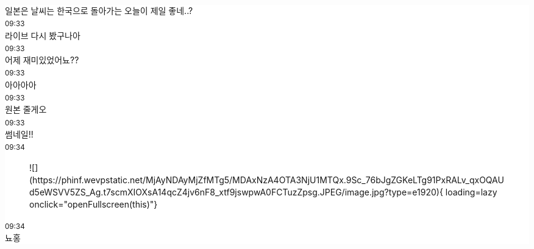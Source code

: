 <div markdown="1">
일본은 날씨는 한국으로 돌아가는 오늘이 제일 좋네..?
</div>
</div>
<div class="message" markdown="1">
<div class="message-date" markdown="1">
<small>09:33</small>
</div>
<div markdown="1">
라이브 다시 봤구나아
</div>
</div>
<div class="message" markdown="1">
<div class="message-date" markdown="1">
<small>09:33</small>
</div>
<div markdown="1">
어제 재미있었어뇨??
</div>
</div>
<div class="message" markdown="1">
<div class="message-date" markdown="1">
<small>09:33</small>
</div>
<div markdown="1">
아아아아
</div>
</div>
<div class="message" markdown="1">
<div class="message-date" markdown="1">
<small>09:33</small>
</div>
<div markdown="1">
원본 줄게오
</div>
</div>
<div class="message" markdown="1">
<div class="message-date" markdown="1">
<small>09:33</small>
</div>
<div markdown="1">
썸네일!!
</div>
</div>
<div class="message" markdown="1">
<div class="message-date" markdown="1">
<small>09:34</small>
</div>
<div markdown="1">
<figure class="msg-media" markdown="1">
![](https://phinf.wevpstatic.net/MjAyNDAyMjZfMTg5/MDAxNzA4OTA3NjU1MTQx.9Sc_76bJgZGKeLTg91PxRALv_qxOQAUd5eWSVV5ZS_Ag.t7scmXIOXsA14qcZ4jv6nF8_xtf9jswpwA0FCTuzZpsg.JPEG/image.jpg?type=e1920){ loading=lazy onclick="openFullscreen(this)"}
</figure>
</div>
</div>
<div class="message" markdown="1">
<div class="message-date" markdown="1">
<small>09:34</small>
</div>
<div markdown="1">
뇨홍
</div>
</div>
<div class="message" markdown="1">